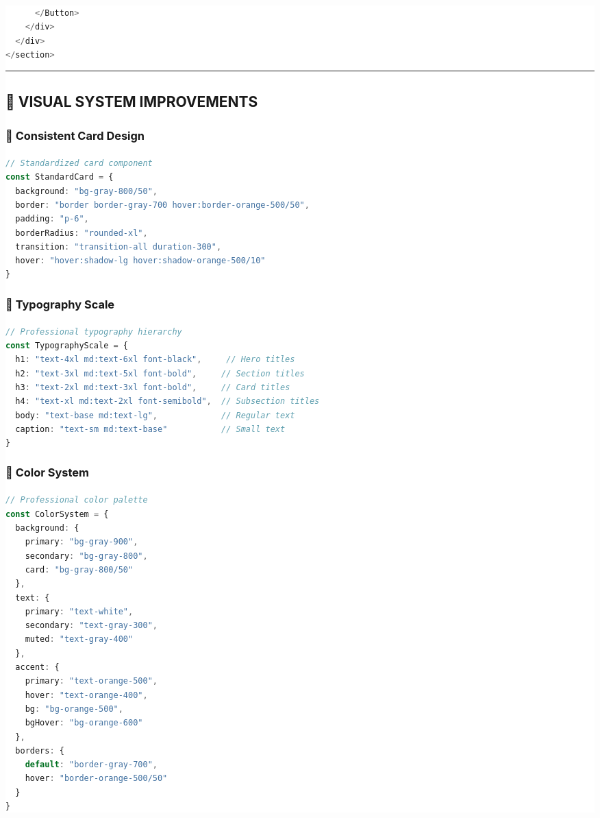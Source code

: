 ```typescript
      </Button>
    </div>
  </div>
</section>
```

---

## 🎨 **VISUAL SYSTEM IMPROVEMENTS**

### 🎯 **Consistent Card Design**
```typescript
// Standardized card component
const StandardCard = {
  background: "bg-gray-800/50",
  border: "border border-gray-700 hover:border-orange-500/50",
  padding: "p-6",
  borderRadius: "rounded-xl",
  transition: "transition-all duration-300",
  hover: "hover:shadow-lg hover:shadow-orange-500/10"
}
```

### 📝 **Typography Scale**
```typescript
// Professional typography hierarchy
const TypographyScale = {
  h1: "text-4xl md:text-6xl font-black",     // Hero titles
  h2: "text-3xl md:text-5xl font-bold",     // Section titles
  h3: "text-2xl md:text-3xl font-bold",     // Card titles
  h4: "text-xl md:text-2xl font-semibold",  // Subsection titles
  body: "text-base md:text-lg",             // Regular text
  caption: "text-sm md:text-base"           // Small text
}
```

### 🎨 **Color System**
```typescript
// Professional color palette
const ColorSystem = {
  background: {
    primary: "bg-gray-900",
    secondary: "bg-gray-800",
    card: "bg-gray-800/50"
  },
  text: {
    primary: "text-white",
    secondary: "text-gray-300",
    muted: "text-gray-400"
  },
  accent: {
    primary: "text-orange-500",
    hover: "text-orange-400",
    bg: "bg-orange-500",
    bgHover: "bg-orange-600"
  },
  borders: {
    default: "border-gray-700",
    hover: "border-orange-500/50"
  }
}
```
